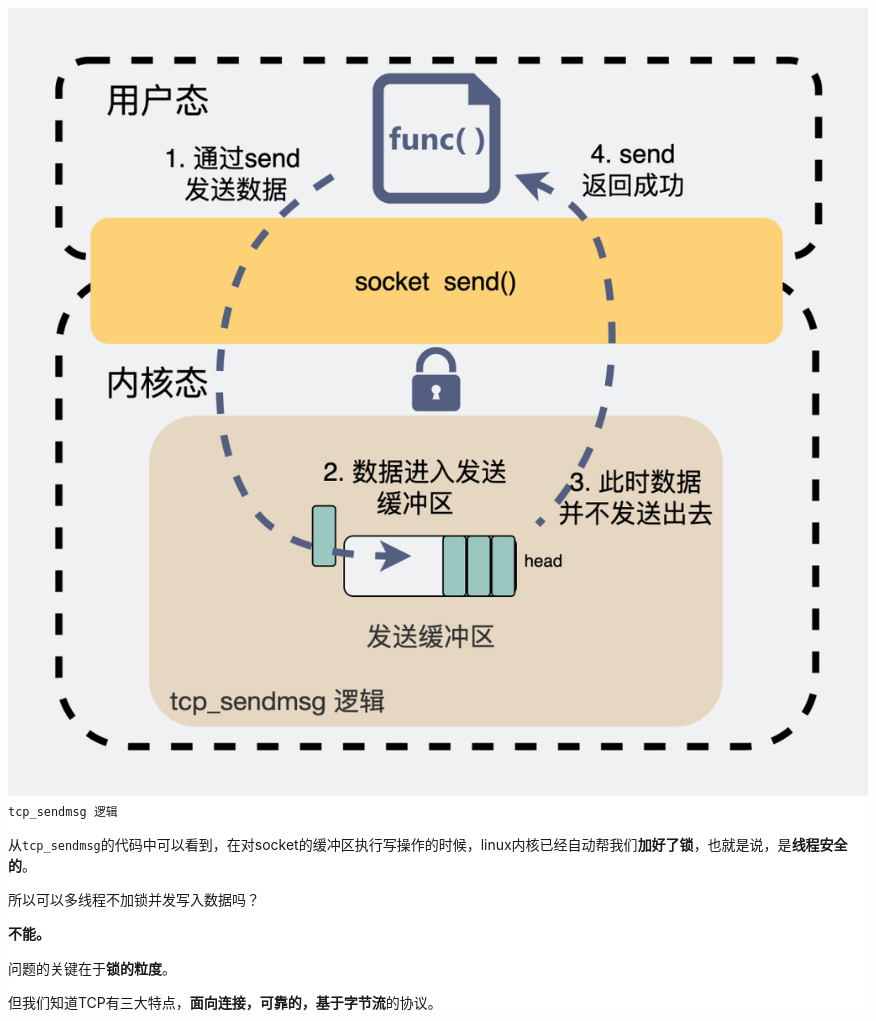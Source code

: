 ![500](images/Pasted%20image%2020221221191112.png)
`tcp_sendmsg 逻辑`

从`tcp_sendmsg`的代码中可以看到，在对socket的缓冲区执行写操作的时候，linux内核已经自动帮我们**加好了锁**，也就是说，是**线程安全的**。

所以可以多线程不加锁并发写入数据吗？

**不能。**

问题的关键在于**锁的粒度**。

但我们知道TCP有三大特点，**面向连接，可靠的，基于字节流**的协议。
